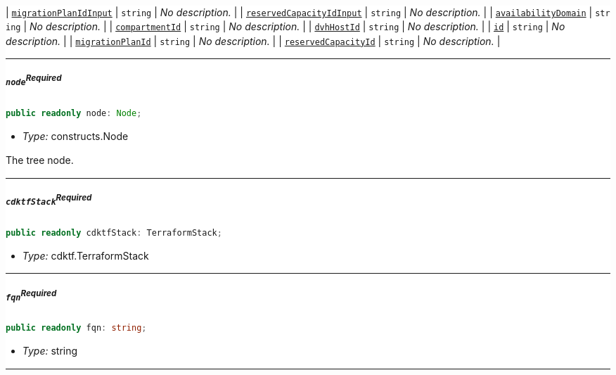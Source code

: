 | <code><a href="#rhizo-co-terraform-provider-oci.dataOciCloudMigrationsMigrationPlanAvailableShapes.DataOciCloudMigrationsMigrationPlanAvailableShapes.property.migrationPlanIdInput">migrationPlanIdInput</a></code> | <code>string</code> | *No description.* |
| <code><a href="#rhizo-co-terraform-provider-oci.dataOciCloudMigrationsMigrationPlanAvailableShapes.DataOciCloudMigrationsMigrationPlanAvailableShapes.property.reservedCapacityIdInput">reservedCapacityIdInput</a></code> | <code>string</code> | *No description.* |
| <code><a href="#rhizo-co-terraform-provider-oci.dataOciCloudMigrationsMigrationPlanAvailableShapes.DataOciCloudMigrationsMigrationPlanAvailableShapes.property.availabilityDomain">availabilityDomain</a></code> | <code>string</code> | *No description.* |
| <code><a href="#rhizo-co-terraform-provider-oci.dataOciCloudMigrationsMigrationPlanAvailableShapes.DataOciCloudMigrationsMigrationPlanAvailableShapes.property.compartmentId">compartmentId</a></code> | <code>string</code> | *No description.* |
| <code><a href="#rhizo-co-terraform-provider-oci.dataOciCloudMigrationsMigrationPlanAvailableShapes.DataOciCloudMigrationsMigrationPlanAvailableShapes.property.dvhHostId">dvhHostId</a></code> | <code>string</code> | *No description.* |
| <code><a href="#rhizo-co-terraform-provider-oci.dataOciCloudMigrationsMigrationPlanAvailableShapes.DataOciCloudMigrationsMigrationPlanAvailableShapes.property.id">id</a></code> | <code>string</code> | *No description.* |
| <code><a href="#rhizo-co-terraform-provider-oci.dataOciCloudMigrationsMigrationPlanAvailableShapes.DataOciCloudMigrationsMigrationPlanAvailableShapes.property.migrationPlanId">migrationPlanId</a></code> | <code>string</code> | *No description.* |
| <code><a href="#rhizo-co-terraform-provider-oci.dataOciCloudMigrationsMigrationPlanAvailableShapes.DataOciCloudMigrationsMigrationPlanAvailableShapes.property.reservedCapacityId">reservedCapacityId</a></code> | <code>string</code> | *No description.* |

---

##### `node`<sup>Required</sup> <a name="node" id="rhizo-co-terraform-provider-oci.dataOciCloudMigrationsMigrationPlanAvailableShapes.DataOciCloudMigrationsMigrationPlanAvailableShapes.property.node"></a>

```typescript
public readonly node: Node;
```

- *Type:* constructs.Node

The tree node.

---

##### `cdktfStack`<sup>Required</sup> <a name="cdktfStack" id="rhizo-co-terraform-provider-oci.dataOciCloudMigrationsMigrationPlanAvailableShapes.DataOciCloudMigrationsMigrationPlanAvailableShapes.property.cdktfStack"></a>

```typescript
public readonly cdktfStack: TerraformStack;
```

- *Type:* cdktf.TerraformStack

---

##### `fqn`<sup>Required</sup> <a name="fqn" id="rhizo-co-terraform-provider-oci.dataOciCloudMigrationsMigrationPlanAvailableShapes.DataOciCloudMigrationsMigrationPlanAvailableShapes.property.fqn"></a>

```typescript
public readonly fqn: string;
```

- *Type:* string

---
